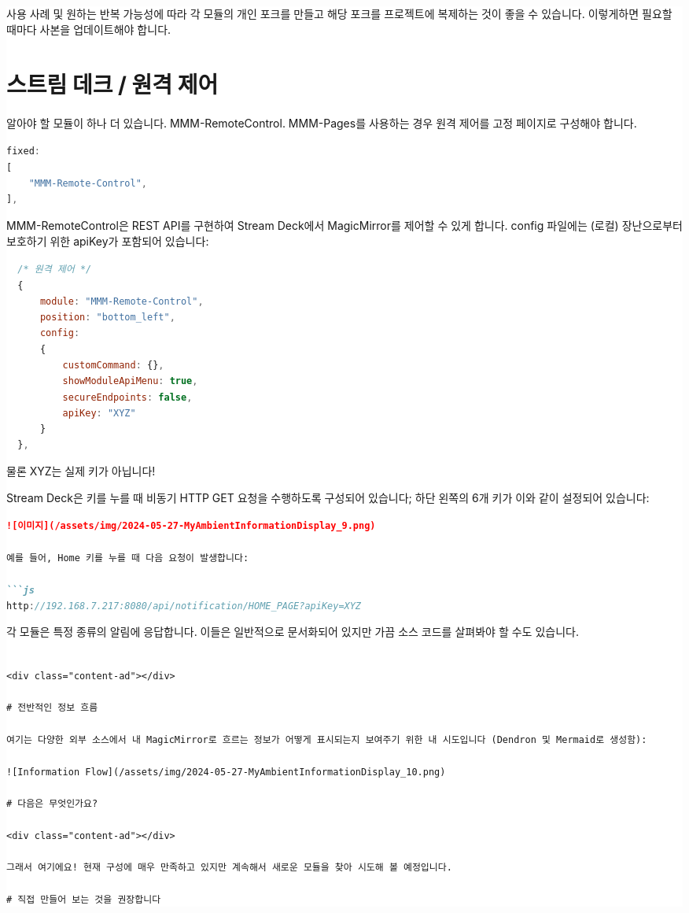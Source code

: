 <div class="content-ad"></div>

사용 사례 및 원하는 반복 가능성에 따라 각 모듈의 개인 포크를 만들고 해당 포크를 프로젝트에 복제하는 것이 좋을 수 있습니다. 이렇게하면 필요할 때마다 사본을 업데이트해야 합니다.

# 스트림 데크 / 원격 제어

알아야 할 모듈이 하나 더 있습니다. MMM-RemoteControl. MMM-Pages를 사용하는 경우 원격 제어를 고정 페이지로 구성해야 합니다.

```js
fixed:
[
    "MMM-Remote-Control",
],
```

<div class="content-ad"></div>

MMM-RemoteControl은 REST API를 구현하여 Stream Deck에서 MagicMirror를 제어할 수 있게 합니다. config 파일에는 (로컬) 장난으로부터 보호하기 위한 apiKey가 포함되어 있습니다:

```js
  /* 원격 제어 */
  {
      module: "MMM-Remote-Control",
      position: "bottom_left",
      config:
      {
          customCommand: {},
          showModuleApiMenu: true,
          secureEndpoints: false,
          apiKey: "XYZ"
      }
  },
```

물론 XYZ는 실제 키가 아닙니다!

Stream Deck은 키를 누를 때 비동기 HTTP GET 요청을 수행하도록 구성되어 있습니다; 하단 왼쪽의 6개 키가 이와 같이 설정되어 있습니다:

<div class="content-ad"></div>

```markdown
![이미지](/assets/img/2024-05-27-MyAmbientInformationDisplay_9.png)

예를 들어, Home 키를 누를 때 다음 요청이 발생합니다:

```js
http://192.168.7.217:8080/api/notification/HOME_PAGE?apiKey=XYZ
```

각 모듈은 특정 종류의 알림에 응답합니다. 이들은 일반적으로 문서화되어 있지만 가끔 소스 코드를 살펴봐야 할 수도 있습니다.
```

<div class="content-ad"></div>

# 전반적인 정보 흐름

여기는 다양한 외부 소스에서 내 MagicMirror로 흐르는 정보가 어떻게 표시되는지 보여주기 위한 내 시도입니다 (Dendron 및 Mermaid로 생성함):

![Information Flow](/assets/img/2024-05-27-MyAmbientInformationDisplay_10.png)

# 다음은 무엇인가요?

<div class="content-ad"></div>

그래서 여기에요! 현재 구성에 매우 만족하고 있지만 계속해서 새로운 모듈을 찾아 시도해 볼 예정입니다.

# 직접 만들어 보는 것을 권장합니다
```